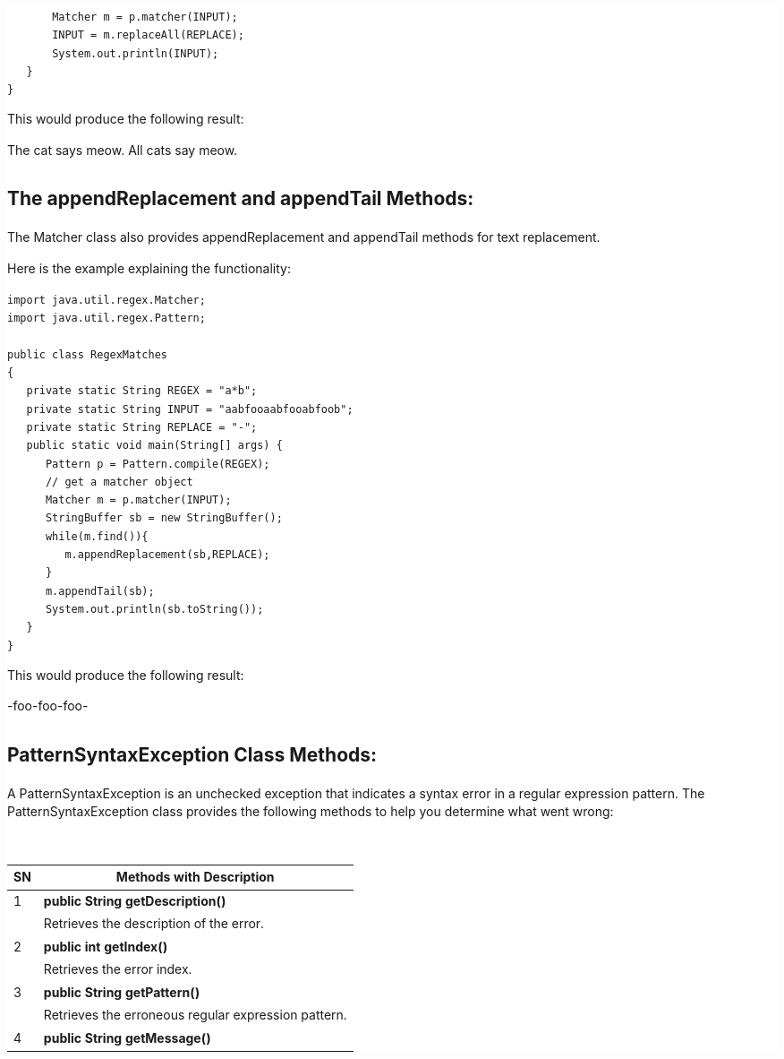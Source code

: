 ~~~~~~~~~~~~~~~~~~~~~~~~~~~~~~~~~~~~~~~~~~~~~~~~~~~~~~~~~~~~~~~~~~~~~~~~~~~~~~~~
       Matcher m = p.matcher(INPUT);
       INPUT = m.replaceAll(REPLACE);
       System.out.println(INPUT);
   }
}
~~~~~~~~~~~~~~~~~~~~~~~~~~~~~~~~~~~~~~~~~~~~~~~~~~~~~~~~~~~~~~~~~~~~~~~~~~~~~~~~

This would produce the following result:

The cat says meow. All cats say meow.

**The appendReplacement and appendTail Methods:**
-------------------------------------------------

The Matcher class also provides appendReplacement and appendTail methods for
text replacement.

Here is the example explaining the functionality:

~~~~~~~~~~~~~~~~~~~~~~~~~~~~~~~~~~~~~~~~~~~~~~~~~~~~~~~~~~~~~~~~~~~~~~~~~~~~~~~~
import java.util.regex.Matcher;
import java.util.regex.Pattern;
 
public class RegexMatches
{
   private static String REGEX = "a*b";
   private static String INPUT = "aabfooaabfooabfoob";
   private static String REPLACE = "-";
   public static void main(String[] args) {
      Pattern p = Pattern.compile(REGEX);
      // get a matcher object
      Matcher m = p.matcher(INPUT);
      StringBuffer sb = new StringBuffer();
      while(m.find()){
         m.appendReplacement(sb,REPLACE);
      }
      m.appendTail(sb);
      System.out.println(sb.toString());
   }
}
~~~~~~~~~~~~~~~~~~~~~~~~~~~~~~~~~~~~~~~~~~~~~~~~~~~~~~~~~~~~~~~~~~~~~~~~~~~~~~~~

This would produce the following result:

\-foo-foo-foo-

**PatternSyntaxException Class Methods:**
-----------------------------------------

A PatternSyntaxException is an unchecked exception that indicates a syntax error
in a regular expression pattern. The PatternSyntaxException class provides the
following methods to help you determine what went wrong:

 

| **SN** | **Methods with Description**                                                                                                                                                                                              |
|--------|---------------------------------------------------------------------------------------------------------------------------------------------------------------------------------------------------------------------------|
| 1      | **public String getDescription()**                                                                                                                                                                                        |
|        | Retrieves the description of the error.                                                                                                                                                                                   |
| 2      | **public int getIndex()**                                                                                                                                                                                                 |
|        | Retrieves the error index.                                                                                                                                                                                                |
| 3      | **public String getPattern()**                                                                                                                                                                                            |
|        | Retrieves the erroneous regular expression pattern.                                                                                                                                                                       |
| 4      | **public String getMessage()**                                                                                                                                                                                            |